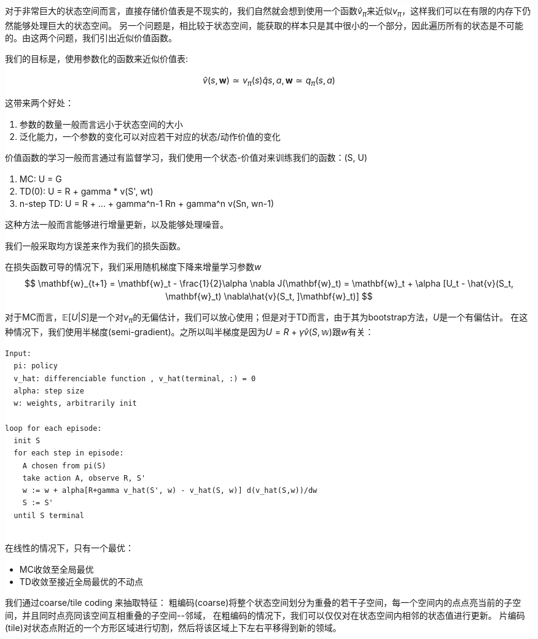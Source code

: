 对于非常巨大的状态空间而言，直接存储价值表是不现实的，我们自然就会想到使用一个函数$\hat{v}_\pi$来近似$v_\pi$，这样我们可以在有限的内存下仍然能够处理巨大的状态空间。
另一个问题是，相比较于状态空间，能获取的样本只是其中很小的一个部分，因此遍历所有的状态是不可能的。由这两个问题，我们引出近似价值函数。

我们的目标是，使用参数化的函数来近似价值表:

$$
\hat{v}(s, \mathbf{w}) \simeq v_\pi(s)
\hat{q}{s, a, \mathbf{w}} \simeq q_\pi(s, a)
$$

这带来两个好处：
1. 参数的数量一般而言远小于状态空间的大小
2. 泛化能力，一个参数的变化可以对应若干对应的状态/动作价值的变化

价值函数的学习一般而言通过有监督学习，我们使用一个状态-价值对来训练我们的函数：(S, U)
1. MC: U = G
2. TD(0): U = R + gamma * v(S', wt)
3. n-step TD: U = R + ... + gamma^n-1 Rn + gamma^n v(Sn, wn-1)

这种方法一般而言能够进行增量更新，以及能够处理噪音。

我们一般采取均方误差来作为我们的损失函数。

在损失函数可导的情况下，我们采用随机梯度下降来增量学习参数$w$
$$
\mathbf{w}_{t+1} = \mathbf{w}_t - \frac{1}{2}\alpha \nabla J(\mathbf{w}_t) = \mathbf{w}_t + \alpha [U_t - \hat{v}(S_t, \mathbf{w}_t) \nabla\hat{v}(S_t, ]\mathbf{w}_t)]
$$

对于MC而言，$\mathbb{E}[U|S]$是一个对$v_\pi$的无偏估计，我们可以放心使用；但是对于TD而言，由于其为bootstrap方法，$U$是一个有偏估计。
在这种情况下，我们使用半梯度(semi-gradient)。之所以叫半梯度是因为$U=R+\gamma\hat{v}(S,\mathbb{w})$跟$w$有关：

```
Input:
  pi: policy 
  v_hat: differenciable function , v_hat(terminal, :) = 0
  alpha: step size 
  w: weights, arbitrarily init

loop for each episode:
  init S
  for each step in episode:
    A chosen from pi(S)
    take action A, observe R, S'
    w := w + alpha[R+gamma v_hat(S', w) - v_hat(S, w)] d(v_hat(S,w))/dw
    S := S'
  until S terminal
  
```
在线性的情况下，只有一个最优：
- MC收敛至全局最优
- TD收敛至接近全局最优的不动点

我们通过coarse/tile coding 来抽取特征：
粗编码(coarse)将整个状态空间划分为重叠的若干子空间，每一个空间内的点点亮当前的子空间，并且同时点亮同该空间互相重叠的子空间--邻域，
在粗编码的情况下，我们可以仅仅对在状态空间内相邻的状态值进行更新。
片编码(tile)对状态点附近的一个方形区域进行切割，然后将该区域上下左右平移得到新的领域。
